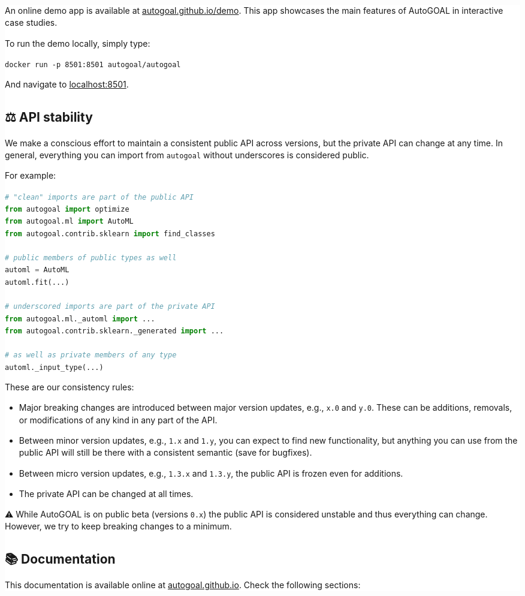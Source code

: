 An online demo app is available at [autogoal.github.io/demo](https://autogoal.github.io/demo).
This app showcases the main features of AutoGOAL in interactive case studies.

To run the demo locally, simply type:

    docker run -p 8501:8501 autogoal/autogoal

And navigate to [localhost:8501](http://localhost:8501).

## ⚖️ API stability

We make a conscious effort to maintain a consistent public API across versions, but the private API can change at any time.
In general, everything you can import from `autogoal` without underscores is considered public. 

For example:

```python
# "clean" imports are part of the public API
from autogoal import optimize   
from autogoal.ml import AutoML  
from autogoal.contrib.sklearn import find_classes

# public members of public types as well
automl = AutoML
automl.fit(...) 

# underscored imports are part of the private API
from autogoal.ml._automl import ...
from autogoal.contrib.sklearn._generated import ...

# as well as private members of any type
automl._input_type(...)

```

These are our consistency rules:

- Major breaking changes are introduced between major version updates, e.g., `x.0` and `y.0`. These can be additions, removals, or modifications of any kind in any part of the API.

- Between minor version updates, e.g., `1.x` and `1.y`, you can expect to find new functionality, but anything you can use from the   public API will still be there with a consistent semantic (save for bugfixes).

- Between micro version updates, e.g., `1.3.x` and `1.3.y`, the public API is frozen even for additions.

- The private API can be changed at all times.

⚠️ While AutoGOAL is on public beta (versions `0.x`) the public API is considered unstable and thus everything can change. However, we try to keep breaking changes to a minimum.

## 📚 Documentation

This documentation is available online at [autogoal.github.io](https://autogoal.github.io). Check the following sections:
